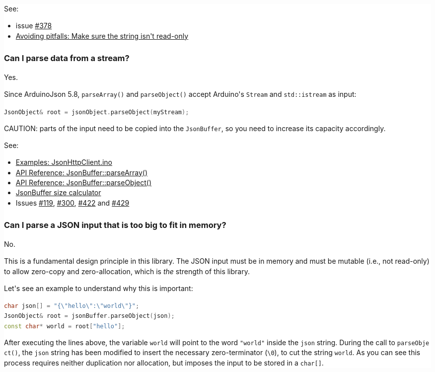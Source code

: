 See:

* issue [#378](https://github.com/bblanchon/ArduinoJson/issues/378)
* [Avoiding pitfalls: Make sure the string isn't read-only](https://github.com/bblanchon/ArduinoJson/wiki/Avoiding%20pitfalls#7-make-sure-the-string-isnt-read-only)


### Can I parse data from a stream?

Yes.

Since ArduinoJson 5.8, `parseArray()` and `parseObject()` accept Arduino's `Stream` and `std::istream` as input:

```c++
JsonObject& root = jsonObject.parseObject(myStream);
```

CAUTION: parts of the input need to be copied into the `JsonBuffer`, so you need to increase its capacity accordingly.

See:

* [Examples: JsonHttpClient.ino](https://github.com/bblanchon/ArduinoJson/blob/master/examples/JsonHttpClient/JsonHttpClient.ino#L149)
* [API Reference: JsonBuffer::parseArray()](https://github.com/bblanchon/ArduinoJson/wiki/API%20Reference#jsonbufferparsearray)
* [API Reference: JsonBuffer::parseObject()](https://github.com/bblanchon/ArduinoJson/wiki/API%20Reference#jsonbufferparseobject)
* [JsonBuffer size calculator](https://bblanchon.github.io/ArduinoJson/)
* Issues [#119](https://github.com/bblanchon/ArduinoJson/issues/119), [#300](https://github.com/bblanchon/ArduinoJson/issues/300), [#422](https://github.com/bblanchon/ArduinoJson/issues/422) and [#429](https://github.com/bblanchon/ArduinoJson/issues/429)



### Can I parse a JSON input that is too big to fit in memory?

No.

This is a fundamental design principle in this library.
The JSON input must be in memory and must be mutable (i.e., not read-only) to allow zero-copy and zero-allocation, which is *the* strength of this library.

Let's see an example to understand why this is important:

```c++
char json[] = "{\"hello\":\"world\"}";
JsonObject& root = jsonBuffer.parseObject(json);
const char* world = root["hello"];
```

After executing the lines above, the variable `world` will point to the word `"world"` inside the `json` string. During the call to `parseObject()`, the `json` string has been modified to insert the necessary zero-terminator (`\0`), to cut the string `world`.
As you can see this process requires neither duplication nor allocation, but imposes the input to be stored in a `char[]`.
